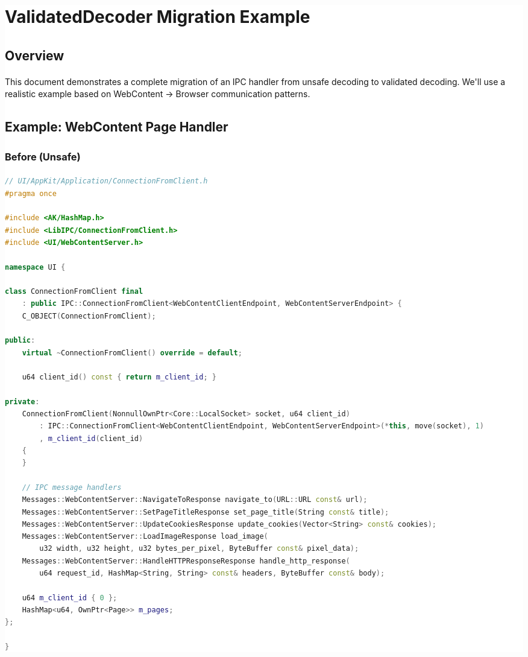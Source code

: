 # ValidatedDecoder Migration Example

## Overview

This document demonstrates a complete migration of an IPC handler from unsafe decoding to validated decoding. We'll use a realistic example based on WebContent → Browser communication patterns.

## Example: WebContent Page Handler

### Before (Unsafe)

```cpp
// UI/AppKit/Application/ConnectionFromClient.h
#pragma once

#include <AK/HashMap.h>
#include <LibIPC/ConnectionFromClient.h>
#include <UI/WebContentServer.h>

namespace UI {

class ConnectionFromClient final
    : public IPC::ConnectionFromClient<WebContentClientEndpoint, WebContentServerEndpoint> {
    C_OBJECT(ConnectionFromClient);

public:
    virtual ~ConnectionFromClient() override = default;

    u64 client_id() const { return m_client_id; }

private:
    ConnectionFromClient(NonnullOwnPtr<Core::LocalSocket> socket, u64 client_id)
        : IPC::ConnectionFromClient<WebContentClientEndpoint, WebContentServerEndpoint>(*this, move(socket), 1)
        , m_client_id(client_id)
    {
    }

    // IPC message handlers
    Messages::WebContentServer::NavigateToResponse navigate_to(URL::URL const& url);
    Messages::WebContentServer::SetPageTitleResponse set_page_title(String const& title);
    Messages::WebContentServer::UpdateCookiesResponse update_cookies(Vector<String> const& cookies);
    Messages::WebContentServer::LoadImageResponse load_image(
        u32 width, u32 height, u32 bytes_per_pixel, ByteBuffer const& pixel_data);
    Messages::WebContentServer::HandleHTTPResponseResponse handle_http_response(
        u64 request_id, HashMap<String, String> const& headers, ByteBuffer const& body);

    u64 m_client_id { 0 };
    HashMap<u64, OwnPtr<Page>> m_pages;
};

}
```
